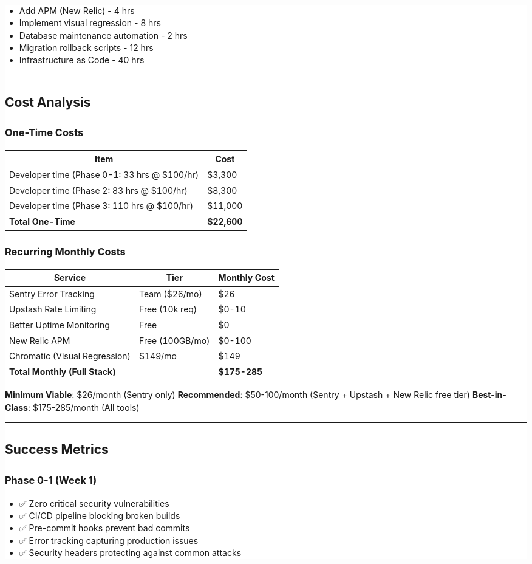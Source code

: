 - Add APM (New Relic) - 4 hrs
- Implement visual regression - 8 hrs
- Database maintenance automation - 2 hrs
- Migration rollback scripts - 12 hrs
- Infrastructure as Code - 40 hrs

---

## Cost Analysis

### One-Time Costs

| Item                                         | Cost        |
| -------------------------------------------- | ----------- |
| Developer time (Phase 0-1: 33 hrs @ $100/hr) | $3,300      |
| Developer time (Phase 2: 83 hrs @ $100/hr)   | $8,300      |
| Developer time (Phase 3: 110 hrs @ $100/hr)  | $11,000     |
| **Total One-Time**                           | **$22,600** |

### Recurring Monthly Costs

| Service                        | Tier            | Monthly Cost |
| ------------------------------ | --------------- | ------------ |
| Sentry Error Tracking          | Team ($26/mo)   | $26          |
| Upstash Rate Limiting          | Free (10k req)  | $0-10        |
| Better Uptime Monitoring       | Free            | $0           |
| New Relic APM                  | Free (100GB/mo) | $0-100       |
| Chromatic (Visual Regression)  | $149/mo         | $149         |
| **Total Monthly (Full Stack)** |                 | **$175-285** |

**Minimum Viable**: $26/month (Sentry only)
**Recommended**: $50-100/month (Sentry + Upstash + New Relic free tier)
**Best-in-Class**: $175-285/month (All tools)

---

## Success Metrics

### Phase 0-1 (Week 1)

- ✅ Zero critical security vulnerabilities
- ✅ CI/CD pipeline blocking broken builds
- ✅ Pre-commit hooks prevent bad commits
- ✅ Error tracking capturing production issues
- ✅ Security headers protecting against common attacks
